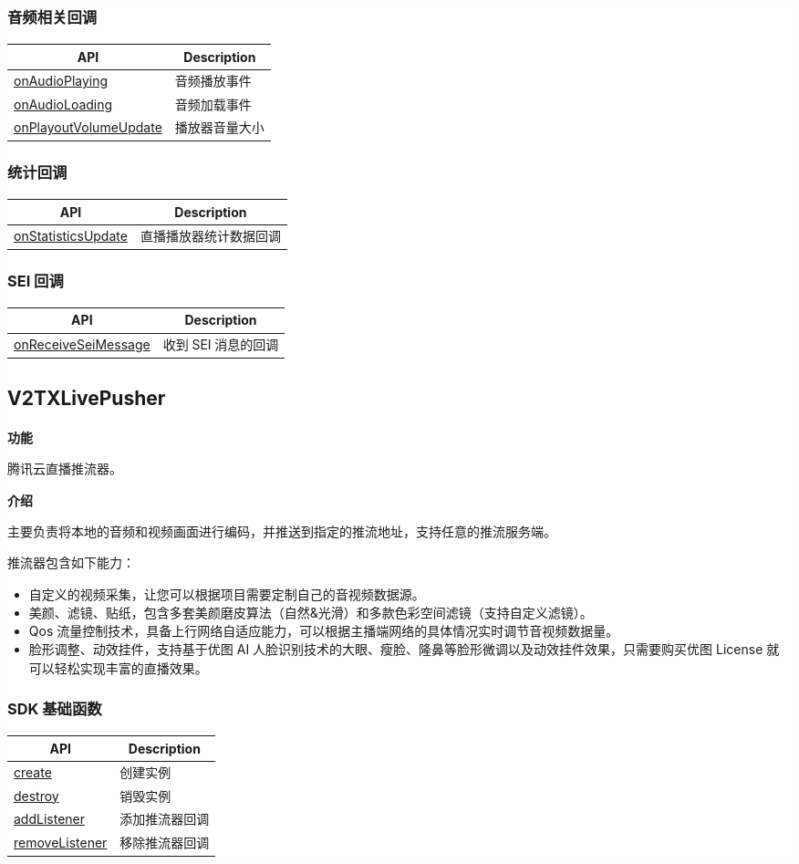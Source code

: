 ### 音频相关回调

| API                                                                                                                                                                  | Description |
|----------------------------------------------------------------------------------------------------------------------------------------------------------------------|-------------|
| [onAudioPlaying](https://liteav.sdk.qcloud.com/doc/product/live/dart/api/cn/v2_tx_live_player_observer/V2TXLivePlayerListenerType.html#onAudioPlaying)               | 音频播放事件  |
| [onAudioLoading](https://liteav.sdk.qcloud.com/doc/product/live/dart/api/cn/v2_tx_live_player_observer/V2TXLivePlayerListenerType.html#onAudioLoading)               | 音频加载事件  |
| [onPlayoutVolumeUpdate](https://liteav.sdk.qcloud.com/doc/product/live/dart/api/cn/v2_tx_live_player_observer/V2TXLivePlayerListenerType.html#onPlayoutVolumeUpdate) | 播放器音量大小 |


### 统计回调

| API                                                                                                                                                              | Description         |
|------------------------------------------------------------------------------------------------------------------------------------------------------------------|---------------------|
| [onStatisticsUpdate](https://liteav.sdk.qcloud.com/doc/product/live/dart/api/cn/v2_tx_live_player_observer/V2TXLivePlayerListenerType.html#onStatisticsUpdate)   | 直播播放器统计数据回调 |

### SEI 回调

| API                                                                                                                                                                | Description         |
|--------------------------------------------------------------------------------------------------------------------------------------------------------------------|---------------------|
| [onReceiveSeiMessage](https://liteav.sdk.qcloud.com/doc/product/live/dart/api/cn/v2_tx_live_player_observer/V2TXLivePlayerListenerType.html#onReceiveSeiMessage)   | 收到 SEI 消息的回调 |


## V2TXLivePusher

**功能**

腾讯云直播推流器。

**介绍**

主要负责将本地的音频和视频画面进行编码，并推送到指定的推流地址，支持任意的推流服务端。

推流器包含如下能力：

- 自定义的视频采集，让您可以根据项目需要定制自己的音视频数据源。
- 美颜、滤镜、贴纸，包含多套美颜磨皮算法（自然&光滑）和多款色彩空间滤镜（支持自定义滤镜）。
- Qos 流量控制技术，具备上行网络自适应能力，可以根据主播端网络的具体情况实时调节音视频数据量。
- 脸形调整、动效挂件，支持基于优图 AI 人脸识别技术的大眼、瘦脸、隆鼻等脸形微调以及动效挂件效果，只需要购买优图 License 就可以轻松实现丰富的直播效果。


### SDK 基础函数

| API                                                                                                                                                   | Description                  |
|-------------------------------------------------------------------------------------------------------------------------------------------------------|------------------------------|
| [create](https://liteav.sdk.qcloud.com/doc/product/live/dart/api/cn/v2_tx_live_pusher/V2TXLivePusher/create.html)                                     | 创建实例                         |
| [destroy](https://liteav.sdk.qcloud.com/doc/product/live/dart/api/cn/v2_tx_live_pusher/V2TXLivePusher/destroy.html)                                   | 销毁实例                         |
| [addListener](https://liteav.sdk.qcloud.com/doc/product/live/dart/api/cn/v2_tx_live_pusher/V2TXLivePusher/addListener.html)                           | 添加推流器回调                      |
| [removeListener](https://liteav.sdk.qcloud.com/doc/product/live/dart/api/cn/v2_tx_live_pusher/V2TXLivePusher/removeListener.html)                     | 移除推流器回调                      |
